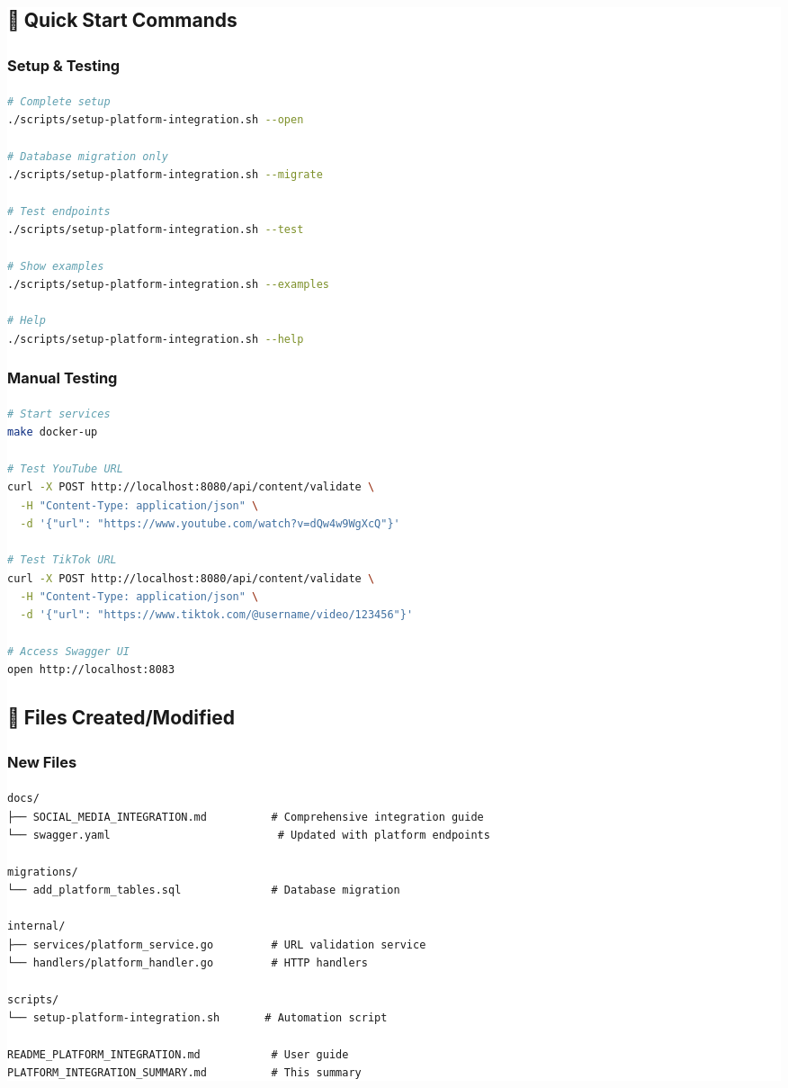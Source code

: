 ## 🚀 **Quick Start Commands**

### **Setup & Testing**
```bash
# Complete setup
./scripts/setup-platform-integration.sh --open

# Database migration only
./scripts/setup-platform-integration.sh --migrate

# Test endpoints
./scripts/setup-platform-integration.sh --test

# Show examples
./scripts/setup-platform-integration.sh --examples

# Help
./scripts/setup-platform-integration.sh --help
```

### **Manual Testing**
```bash
# Start services
make docker-up

# Test YouTube URL
curl -X POST http://localhost:8080/api/content/validate \
  -H "Content-Type: application/json" \
  -d '{"url": "https://www.youtube.com/watch?v=dQw4w9WgXcQ"}'

# Test TikTok URL
curl -X POST http://localhost:8080/api/content/validate \
  -H "Content-Type: application/json" \
  -d '{"url": "https://www.tiktok.com/@username/video/123456"}'

# Access Swagger UI
open http://localhost:8083
```

## 📁 **Files Created/Modified**

### **New Files**
```
docs/
├── SOCIAL_MEDIA_INTEGRATION.md          # Comprehensive integration guide
└── swagger.yaml                          # Updated with platform endpoints

migrations/
└── add_platform_tables.sql              # Database migration

internal/
├── services/platform_service.go         # URL validation service
└── handlers/platform_handler.go         # HTTP handlers

scripts/
└── setup-platform-integration.sh       # Automation script

README_PLATFORM_INTEGRATION.md           # User guide
PLATFORM_INTEGRATION_SUMMARY.md          # This summary
```
